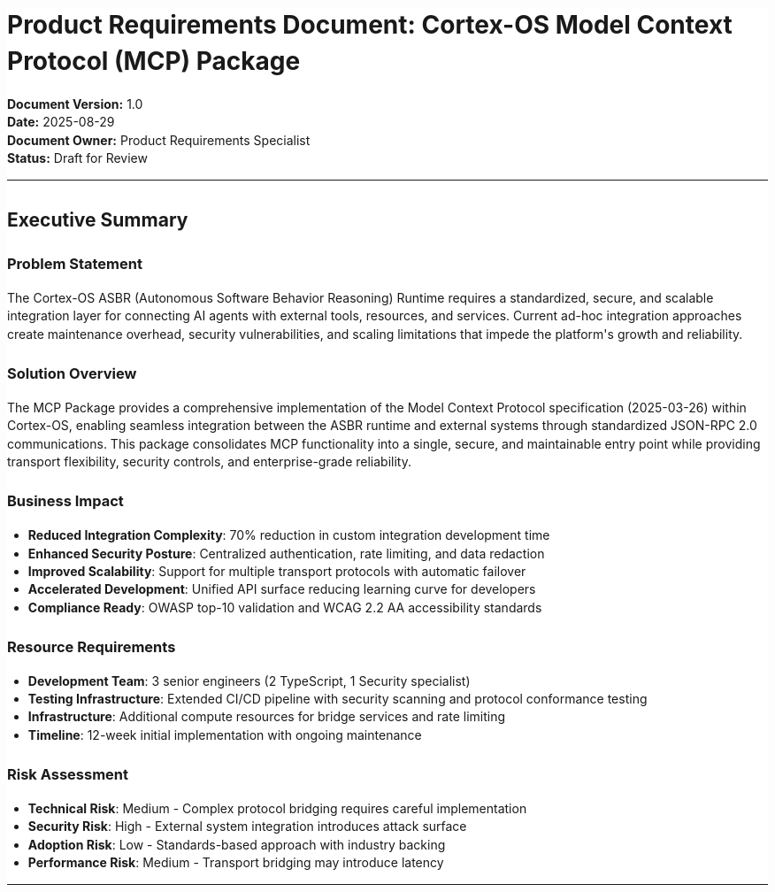 # Product Requirements Document: Cortex-OS Model Context Protocol (MCP) Package

**Document Version:** 1.0  
**Date:** 2025-08-29  
**Document Owner:** Product Requirements Specialist  
**Status:** Draft for Review

---

## Executive Summary

### Problem Statement

The Cortex-OS ASBR (Autonomous Software Behavior Reasoning) Runtime requires a standardized, secure, and scalable integration layer for connecting AI agents with external tools, resources, and services. Current ad-hoc integration approaches create maintenance overhead, security vulnerabilities, and scaling limitations that impede the platform's growth and reliability.

### Solution Overview

The MCP Package provides a comprehensive implementation of the Model Context Protocol specification (2025-03-26) within Cortex-OS, enabling seamless integration between the ASBR runtime and external systems through standardized JSON-RPC 2.0 communications. This package consolidates MCP functionality into a single, secure, and maintainable entry point while providing transport flexibility, security controls, and enterprise-grade reliability.

### Business Impact

- **Reduced Integration Complexity**: 70% reduction in custom integration development time
- **Enhanced Security Posture**: Centralized authentication, rate limiting, and data redaction
- **Improved Scalability**: Support for multiple transport protocols with automatic failover
- **Accelerated Development**: Unified API surface reducing learning curve for developers
- **Compliance Ready**: OWASP top-10 validation and WCAG 2.2 AA accessibility standards

### Resource Requirements

- **Development Team**: 3 senior engineers (2 TypeScript, 1 Security specialist)
- **Testing Infrastructure**: Extended CI/CD pipeline with security scanning and protocol conformance testing
- **Infrastructure**: Additional compute resources for bridge services and rate limiting
- **Timeline**: 12-week initial implementation with ongoing maintenance

### Risk Assessment

- **Technical Risk**: Medium - Complex protocol bridging requires careful implementation
- **Security Risk**: High - External system integration introduces attack surface
- **Adoption Risk**: Low - Standards-based approach with industry backing
- **Performance Risk**: Medium - Transport bridging may introduce latency

---
